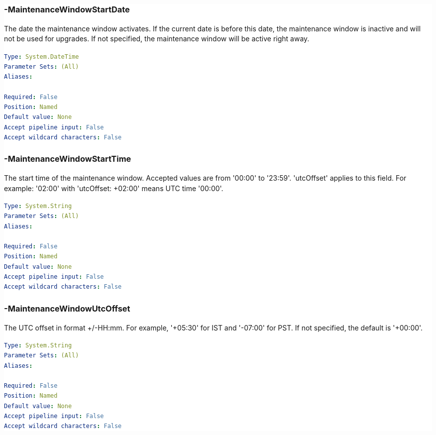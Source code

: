 ### -MaintenanceWindowStartDate
The date the maintenance window activates.
If the current date is before this date, the maintenance window is inactive and will not be used for upgrades.
If not specified, the maintenance window will be active right away.

```yaml
Type: System.DateTime
Parameter Sets: (All)
Aliases:

Required: False
Position: Named
Default value: None
Accept pipeline input: False
Accept wildcard characters: False
```

### -MaintenanceWindowStartTime
The start time of the maintenance window.
Accepted values are from '00:00' to '23:59'.
'utcOffset' applies to this field.
For example: '02:00' with 'utcOffset: +02:00' means UTC time '00:00'.

```yaml
Type: System.String
Parameter Sets: (All)
Aliases:

Required: False
Position: Named
Default value: None
Accept pipeline input: False
Accept wildcard characters: False
```

### -MaintenanceWindowUtcOffset
The UTC offset in format +/-HH:mm.
For example, '+05:30' for IST and '-07:00' for PST.
If not specified, the default is '+00:00'.

```yaml
Type: System.String
Parameter Sets: (All)
Aliases:

Required: False
Position: Named
Default value: None
Accept pipeline input: False
Accept wildcard characters: False
```
